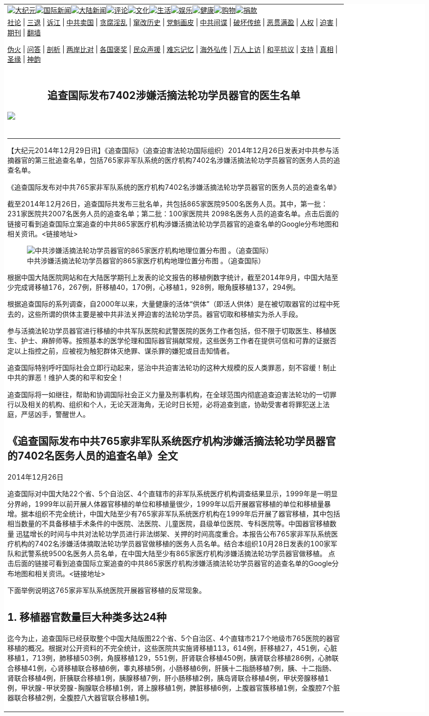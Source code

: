 <a name="1" id="1" target="_blank"></a><span id="1"></span>
<table align=center border="0"><tr><td colspan="2" VALIGN=TOP><a href="/gb/nsc413.md#1"><img src="https://raw.githubusercontent.com/wlrgim293/www/master/t/djy/1.jpg" title="大纪元"></a><a href="/gb/n24hr.md#1"><img src="https://raw.githubusercontent.com/wlrgim293/www/master/t/djy/3.jpg" title="国际新闻"></a><a href="/gb/nsc413.md#1"><img src="https://raw.githubusercontent.com/wlrgim293/www/master/t/djy/4.jpg" title="大陆新闻"></a><a href="/gb/news392.md#1"><img src="https://raw.githubusercontent.com/wlrgim293/www/master/t/djy/5.jpg" title="评论"></a><a href="/gb/news2007.md#1"><img src="https://raw.githubusercontent.com/wlrgim293/www/master/t/djy/6.jpg" title="文化"></a><a href="/gb/news2008.md#1"><img src="https://raw.githubusercontent.com/wlrgim293/www/master/t/djy/7.jpg" title="生活"></a><a href="/gb/ncyule.md#1"><img src="https://raw.githubusercontent.com/wlrgim293/www/master/t/djy/8.jpg" title="娱乐"></a><a href="/gb/nsc1002.md#1"><img src="https://raw.githubusercontent.com/wlrgim293/www/master/t/djy/9.jpg" title="健康"><a href="https://www.youlucky.com"><img src="https://raw.githubusercontent.com/wlrgim293/www/master/t/djy/10.jpg" title="购物"></a><a href="https://donate.epochtimes.com/?utm_medium=epochtimes&utm_source=referral&utm_campaign=donate_button_djyarticleheader"><img src="https://raw.githubusercontent.com/wlrgim293/www/master/t/djy/12.jpg" title="捐款"></a></td></tr>
<tr><td colspan="2" VALIGN=TOP><a target="_blank" href="/gb/9p.md#1">社论</a> | <a target="_blank" href="/gb/nf5657.md#1">三退</a> | <a target="_blank" href="/gb/nf6124.md#1">诉江</a> | <a target="_blank" href="/gb/nf1176117.md#1">中共卖国</a> | <a target="_blank" href="/gb/nf5773.md#1">贪腐淫乱</a> | <a target="_blank" href="/gb/nf1176115.md#1">窜改历史</a> | <a target="_blank" href="/gb/nf1176107.md#1">党魁画皮</a> | <a target="_blank" href="/gb/nf1320400.md#1">中共间谍</a> | <a target="_blank" href="/gb/nf1176114.md#1">破坏传统</a> | <a target="_blank" href="https://github.com/wlrgim293/ntdtv/blob/master/gb/prog447_1.md#1">恶贯满盈</a> | <a target="_blank" href="/gb/ncid278.md#1">人权</a> | <a target="_blank" href="/gb/nf1176111.md#1">迫害</a> | <a target="_blank" href="https://gitlab.com/szzdlab/mh-qikan/blob/master/README.md#1">期刊</a> | <a target="_blank" href="https://github.com/bannedbook/fanqiang/wiki">翻墙</a></p><p><a target="_blank" href="/gb/nf5562.md#1">伪火</a> | <a target="_blank" href="/gb/nf4378.md#1">问答</a> | <a target="_blank" href="/gb/nf5792.md#1">剖析</a> | <a target="_blank" href="/gb/nf5735.md#1">两岸比对</a> | <a target="_blank" href="/gb/nf6119.md#1">各国褒奖</a> | <a target="_blank" href="/gb/nf6120.md#1">民众声援</a> | <a target="_blank" href="/gb/nf1188594.md#1">难忘记忆</a> | <a target="_blank" href="/gb/nf3180.md#1">海外弘传</a> | <a target="_blank" href="/gb/nf5410.md#1">万人上访</a> | <a target="_blank" href="https://github.com/wlrgim293/ntdtv/blob/master/gb/prog1530_1.md#1">和平抗议</a> | <a target="_blank" href="/gb/nf4386.md#1">支持</a> | <a target="_blank" href="/gb/nf4389.md#1">真相</a> | <a target="_blank" href="/gb/nf5790.md#1">圣缘</a> | <a target="_blank" href="/gb/nf4786.md#1">神韵</a></td></tr>
<tr><td VALIGN=TOP width="626"><h2 align=center>追查国际发布7402涉嫌活摘法轮功学员器官的医生名单</h2>
<img width="600" src="https://i.epochtimes.com/assets/uploads/2020/03/8509945c9b6438f1034a00d1d5e16c67-320x200.jpg" />
<h6></h6>
<hr>
	<p>【大纪元2014年12月29日讯】《<ahref="/gb/tag/%E8%BF%BD%E6%9F%A5%E5%9B%BD%E9%99%85.md#1">追查国际</a>》（追查迫害<ahref="/gb/tag/%E6%B3%95%E8%BD%AE%E5%8A%9F.md#1">法轮功</a>国际组织）2014年12月26日发表对中共参与<ahref="/gb/tag/%E6%B4%BB%E6%91%98%E5%99%A8%E5%AE%98.md#1">活摘器官</a>的第三批追查名单，包括765家非军队系统的医疗机构7402名涉嫌活摘法轮功学员器官的医务人员的追查名单。</p>
<p><ahref="http://www.zhuichaguoji.org/node/45858">《追查国际发布对中共765家非军队系统的医疗机构7402名涉嫌活摘法轮功学员器官的医务人员的追查名单》</a></p>
<p>截至2014年12月26日，<ahref="/gb/tag/%E8%BF%BD%E6%9F%A5%E5%9B%BD%E9%99%85.md#1">追查国际</a>共发布三批名单，共包括865家医院9500名医务人员。其中，第一批：231家医院共2007名医务人员的追查名单；第二批：100家医院共 2098名医务人员的追查名单。点击后面的链接可看到追查国际立案追查的中共865家医疗机构涉嫌活摘<ahref="/gb/tag/%E6%B3%95%E8%BD%AE%E5%8A%9F.md#1">法轮功</a>学员器官的追查名单的Google分布地图和相关资讯。<ahref="http://goo.gl/jyV96Q"><链接地址></a></p>
<figure id="attachment_5813655" style="width: 600px" class="wp-caption aligncenter"><img src="https://i.epochtimes.com/assets/uploads/2014/12/1412290028241657-600x412.jpg" alt="中共涉嫌活摘法轮功学员器官的865家医疗机构地理位置分布图 。（追查国际）" title="中共涉嫌活摘法轮功学员器官的865家医疗机构地理位置分布图 。（追查国际）" width="600" b="412"
	class="size-large wp-image-5813655" /></a><figcaption class="wp-caption-text">中共涉嫌活摘法轮功学员器官的865家医疗机构地理位置分布图 。（追查国际）</figcaption></figure>
<p>根据中国大陆医院网站和在大陆医学期刊上发表的论文报告的移植例数字统计，截至2014年9月，中国大陆至少完成肾移植176，267例，肝移植40，170例，心移植1，928例，眼角膜移植137，294例。</p>
<p>根据追查国际的系列调查，自2000年以来，大量健康的活体“供体”（即活人供体）是在被切取器官的过程中死去的，这些所谓的供体主要是被中共非法关押迫害的法轮功学员。器官切取和移植实为杀人手段。</p>
<p>参与活摘法轮功学员器官进行移植的中共军队医院和武警医院的医务工作者包括，但不限于切取医生、移植医生、护士、麻醉师等。按照基本的医学伦理和国际器官捐献常规，这些医务工作者在提供可信和可靠的证据否定以上指控之前，应被视为触犯群体灭绝罪、谋杀罪的嫌犯或目击知情者。</p>
<p>追查国际特别呼吁国际社会立即行动起来，惩治中共迫害法轮功的这种大规模的反人类罪恶，刻不容缓！制止中共的罪恶！维护人类的和平和安全！</p>
<p>追查国际将一如继往，帮助和协调国际社会正义力量及刑事机构，在全球范围内彻底追查迫害法轮功的一切罪行以及相关的机构、组织和个人，无论天涯海角，无论时日长短，必将追查到底，协助受害者将罪犯送上法庭，严惩凶手，警醒世人。</p>
<p><h2>《追查国际发布中共765家非军队系统医疗机构涉嫌活摘法轮功学员器官的7402名医务人员的追查名单》全文</h2>
<p>2014年12月26日</p>
<p>追查国际对中国大陆22个省、5个自治区、4个直辖市的非军队系统医疗机构调查结果显示，1999年是一明显分界岭，1999年以前开展人体器官移植的单位和移植量很少，1999年以后开展器官移植的单位和移植量暴增。据本组织不完全统计，中国大陆至少有765家非军队系统医疗机构在1999年后开展了器官移植，其中包括相当数量的不具备移植手术条件的中医院、法医院、儿童医院，县级单位医院、专科医院等。中国器官移植数量 迅猛增长的时间与中共对法轮功学员进行非法绑架、关押的时间高度重合。本报告公布765家非军队系统医疗机构的7402名涉嫌活体摘取法轮功学员器官做移植的医务人员名单。结合本组织10月28日发表的100家军队和武警系统9500名医务人员名单，在中国大陆至少有865家医疗机构涉嫌活摘法轮功学员器官做移植。 点击后面的链接可看到追查国际立案追查的中共865家医疗机构涉嫌活摘法轮功学员器官的追查名单的Google分布地图和相关资讯。<ahref="http://goo.gl/jyV96Q"><链接地址></a></p>
<p>下面举例说明这765家非军队系统医院开展器官移植的反常现象。</p>
<p><h2>1. 移植器官数量巨大种类多达24种</h2>
<p>迄今为止，追查国际已经获取整个中国大陆版图22个省、5个自治区、4个直辖市217个地级市765医院的器官移植的概况。根据对公开资料的不完全统计，这些医院共实施肾移植113，614例，肝移植27，451例，心脏移植1，713例，肺移植503例，角膜移植129，551例，肝肾联合移植450例，胰肾联合移植286例，心肺联合移植41例，心肾移植联合移植6例，睾丸移植5例，小肠移植6例，肝胰十二指肠移植7例，胰、十二指肠、肾联合移植4例，肝胰联合移植1例，胰腺移植7例，肝小肠移植2例，胰岛肾联合移植4例，甲状旁腺移植1例，甲状腺-甲状旁腺-胸腺联合移植1例，肾上腺移植1例，脾脏移植6例，上腹器官簇移植1例，全腹腔7个脏器联合移植2例，全腹腔八大器官联合移植1例。</p>